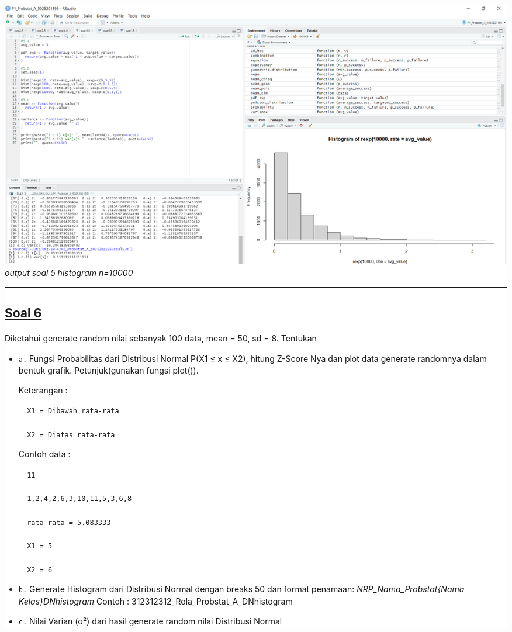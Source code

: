 ![output soal 5.10000](doku/5.5.png) *output soal 5 histogram n=10000*

<hr>

## [Soal 6](#praktikum-1)
Diketahui generate random nilai sebanyak 100 data, mean = 50, sd = 8. Tentukan
+ `a.` Fungsi Probabilitas dari Distribusi Normal P(X1 ≤ x ≤ X2), hitung Z-Score Nya dan plot
data generate randomnya dalam bentuk grafik. Petunjuk(gunakan fungsi plot()).

    Keterangan :

        X1 = Dibawah rata-rata

        X2 = Diatas rata-rata

    Contoh data :

        11

        1,2,4,2,6,3,10,11,5,3,6,8

        rata-rata = 5.083333

        X1 = 5

        X2 = 6

+ `b.` Generate Histogram dari Distribusi Normal dengan breaks 50 dan format penamaan:
__NRP_Nama_Probstat_{Nama Kelas}_DNhistogram__
Contoh :
312312312_Rola_Probstat_A_DNhistogram
+ `c.` Nilai Varian (σ²) dari hasil generate random nilai Distribusi Normal
